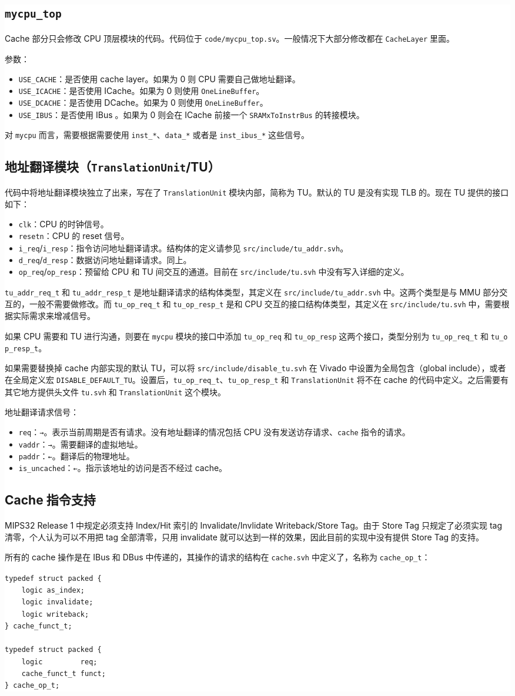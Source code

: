 ## `mycpu_top`

Cache 部分只会修改 CPU 顶层模块的代码。代码位于 `code/mycpu_top.sv`。一般情况下大部分修改都在 `CacheLayer` 里面。

参数：

* `USE_CACHE`：是否使用 cache layer。如果为 0 则 CPU 需要自己做地址翻译。
* `USE_ICACHE`：是否使用 ICache。如果为 0 则使用 `OneLineBuffer`。
* `USE_DCACHE`：是否使用 DCache。如果为 0 则使用 `OneLineBuffer`。
* `USE_IBUS`：是否使用 IBus 。如果为 0 则会在 ICache 前接一个 `SRAMxToInstrBus` 的转接模块。

对 `mycpu` 而言，需要根据需要使用 `inst_*`、`data_*` 或者是 `inst_ibus_*` 这些信号。

## 地址翻译模块（`TranslationUnit`/TU）

代码中将地址翻译模块独立了出来，写在了 `TranslationUnit` 模块内部，简称为 TU。默认的 TU 是没有实现 TLB 的。现在 TU 提供的接口如下：

* `clk`：CPU 的时钟信号。
* `resetn`：CPU 的 reset 信号。
* `i_req`/`i_resp`：指令访问地址翻译请求。结构体的定义请参见 `src/include/tu_addr.svh`。
* `d_req`/`d_resp`：数据访问地址翻译请求。同上。
* `op_req`/`op_resp`：预留给 CPU 和 TU 间交互的通道。目前在 `src/include/tu.svh` 中没有写入详细的定义。

`tu_addr_req_t` 和 `tu_addr_resp_t` 是地址翻译请求的结构体类型，其定义在 `src/include/tu_addr.svh` 中。这两个类型是与 MMU 部分交互的，一般不需要做修改。而 `tu_op_req_t` 和 `tu_op_resp_t` 是和 CPU 交互的接口结构体类型，其定义在 `src/include/tu.svh` 中，需要根据实际需求来增减信号。

如果 CPU 需要和 TU 进行沟通，则要在 `mycpu` 模块的接口中添加 `tu_op_req` 和 `tu_op_resp` 这两个接口，类型分别为 `tu_op_req_t` 和 `tu_op_resp_t`。

如果需要替换掉 cache 内部实现的默认 TU，可以将 `src/include/disable_tu.svh` 在 Vivado 中设置为全局包含（global include），或者在全局定义宏 `DISABLE_DEFAULT_TU`。设置后，`tu_op_req_t`、`tu_op_resp_t` 和 `TranslationUnit` 将不在 cache 的代码中定义。之后需要有其它地方提供头文件 `tu.svh` 和 `TranslationUnit` 这个模块。

地址翻译请求信号：

* `req`：`→`。表示当前周期是否有请求。没有地址翻译的情况包括 CPU 没有发送访存请求、`cache` 指令的请求。
* `vaddr`：`→`。需要翻译的虚拟地址。
* `paddr`：`←`。翻译后的物理地址。
* `is_uncached`：`←`。指示该地址的访问是否不经过 cache。

## Cache 指令支持

MIPS32 Release 1 中规定必须支持 Index/Hit 索引的 Invalidate/Invlidate Writeback/Store Tag。由于 Store Tag 只规定了必须实现 tag 清零，个人认为可以不用把 tag 全部清零，只用 invalidate 就可以达到一样的效果，因此目前的实现中没有提供 Store Tag 的支持。

所有的 cache 操作是在 IBus 和 DBus 中传递的，其操作的请求的结构在 `cache.svh` 中定义了，名称为 `cache_op_t`：

```
typedef struct packed {
    logic as_index;
    logic invalidate;
    logic writeback;
} cache_funct_t;

typedef struct packed {
    logic         req;
    cache_funct_t funct;
} cache_op_t;
```
